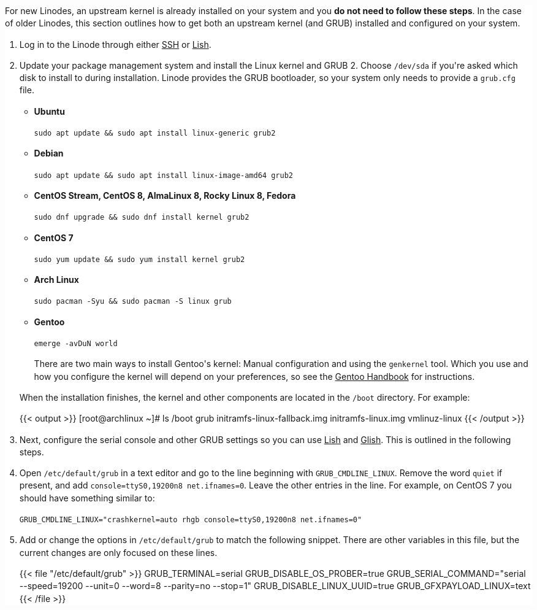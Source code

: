 For new Linodes, an upstream kernel is already installed on your system and you **do not need to follow these steps**. In the case of older Linodes, this section outlines how to get both an upstream kernel (and GRUB) installed and configured on your system.

1.  Log in to the Linode through either [SSH](/docs/guides/connect-to-server-over-ssh/) or [Lish](/docs/guides/using-the-linode-shell-lish/).

1.  Update your package management system and install the Linux kernel and GRUB 2. Choose `/dev/sda` if you're asked which disk to install to during installation. Linode provides the GRUB bootloader, so your system only needs to provide a `grub.cfg` file.

    -   **Ubuntu**

            sudo apt update && sudo apt install linux-generic grub2

    -   **Debian**

            sudo apt update && sudo apt install linux-image-amd64 grub2

    -   **CentOS Stream, CentOS 8, AlmaLinux 8, Rocky Linux 8, Fedora**

            sudo dnf upgrade && sudo dnf install kernel grub2

    -   **CentOS 7**

            sudo yum update && sudo yum install kernel grub2

    -   **Arch Linux**

            sudo pacman -Syu && sudo pacman -S linux grub

    -   **Gentoo**

            emerge -avDuN world

        There are two main ways to install Gentoo's kernel: Manual configuration and using the `genkernel` tool. Which you use and how you configure the kernel will depend on your preferences, so see the [Gentoo Handbook](https://wiki.gentoo.org/wiki/Handbook:AMD64/Installation/Kernel) for instructions.

    When the installation finishes, the kernel and other components are located in the `/boot` directory. For example:

    {{< output >}}
    [root@archlinux ~]# ls /boot
    grub  initramfs-linux-fallback.img  initramfs-linux.img  vmlinuz-linux
    {{< /output >}}

1. Next, configure the serial console and other GRUB settings so you can use [Lish](/docs/platform/manager/using-the-linode-shell-lish/) and [Glish](/docs/platform/manager/using-the-linode-graphical-shell-glish/). This is outlined in the following steps.

1.  Open `/etc/default/grub` in a text editor and go to the line beginning with `GRUB_CMDLINE_LINUX`. Remove the word `quiet` if present, and add `console=ttyS0,19200n8 net.ifnames=0`. Leave the other entries in the line. For example, on CentOS 7 you should have something similar to:

        GRUB_CMDLINE_LINUX="crashkernel=auto rhgb console=ttyS0,19200n8 net.ifnames=0"

1.  Add or change the options in `/etc/default/grub` to match the following snippet. There are other variables in this file, but the current changes are only focused on these lines.

    {{< file "/etc/default/grub" >}}
GRUB_TERMINAL=serial
GRUB_DISABLE_OS_PROBER=true
GRUB_SERIAL_COMMAND="serial --speed=19200 --unit=0 --word=8 --parity=no --stop=1"
GRUB_DISABLE_LINUX_UUID=true
GRUB_GFXPAYLOAD_LINUX=text
{{< /file >}}
